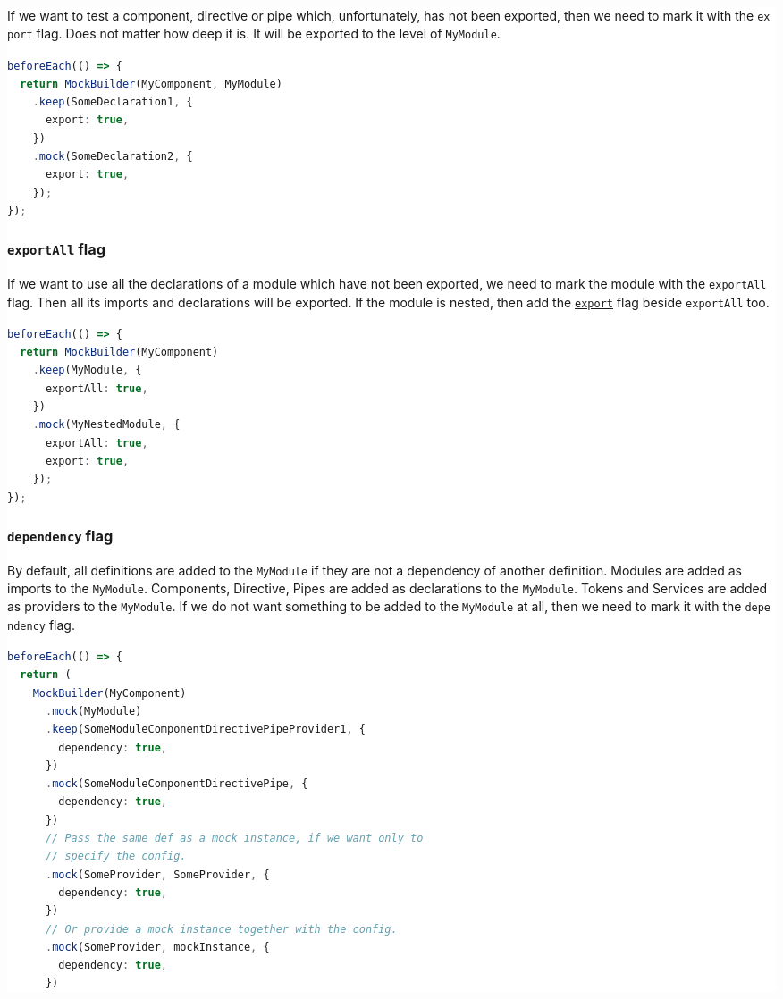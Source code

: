 If we want to test a component, directive or pipe which, unfortunately, has not been exported,
then we need to mark it with the `export` flag.
Does not matter how deep it is. It will be exported to the level of `MyModule`.

```ts
beforeEach(() => {
  return MockBuilder(MyComponent, MyModule)
    .keep(SomeDeclaration1, {
      export: true,
    })
    .mock(SomeDeclaration2, {
      export: true,
    });
});
```

### `exportAll` flag

If we want to use all the declarations of a module which have not been exported,
we need to mark the module with the `exportAll` flag. Then all its imports and declarations will be exported.
If the module is nested, then add the [`export`](#export-flag) flag beside `exportAll` too.

```ts
beforeEach(() => {
  return MockBuilder(MyComponent)
    .keep(MyModule, {
      exportAll: true,
    })
    .mock(MyNestedModule, {
      exportAll: true,
      export: true,
    });
});
```

### `dependency` flag

By default, all definitions are added to the `MyModule` if they are not a dependency of another definition.
Modules are added as imports to the `MyModule`.
Components, Directive, Pipes are added as declarations to the `MyModule`.
Tokens and Services are added as providers to the `MyModule`.
If we do not want something to be added to the `MyModule` at all, then we need to mark it with the `dependency` flag.

```ts
beforeEach(() => {
  return (
    MockBuilder(MyComponent)
      .mock(MyModule)
      .keep(SomeModuleComponentDirectivePipeProvider1, {
        dependency: true,
      })
      .mock(SomeModuleComponentDirectivePipe, {
        dependency: true,
      })
      // Pass the same def as a mock instance, if we want only to
      // specify the config.
      .mock(SomeProvider, SomeProvider, {
        dependency: true,
      })
      // Or provide a mock instance together with the config.
      .mock(SomeProvider, mockInstance, {
        dependency: true,
      })
```